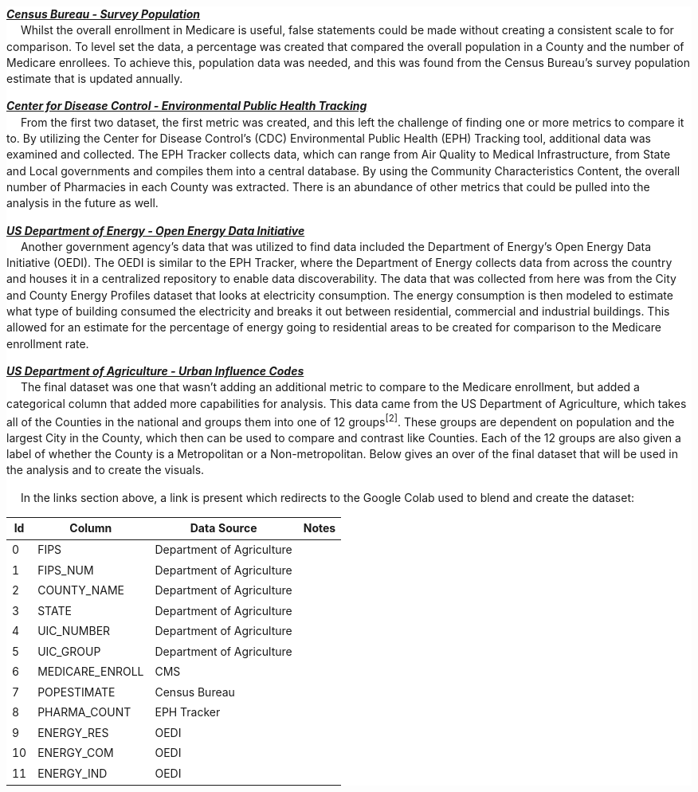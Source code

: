***[Census Bureau - Survey Population](https://www2.census.gov/programs-surveys/popest/datasets/2020-2021/counties/totals/)***\
&emsp; Whilst the overall enrollment in Medicare is useful, false statements could be made without creating a consistent scale to for comparison. To level set the data, a percentage was created that compared the overall population in a County and the number of Medicare enrollees. To achieve this, population data was needed, and this was found from the Census Bureau’s survey population estimate that is updated annually. 

***[Center for Disease Control - Environmental Public Health Tracking](https://ephtracking.cdc.gov/DataExplorer)***\
&emsp; From the first two dataset, the first metric was created, and this left the challenge of finding one or more metrics to compare it to. By utilizing the Center for Disease Control’s (CDC) Environmental Public Health (EPH) Tracking tool, additional data was examined and collected. The EPH Tracker collects data, which can range from Air Quality to Medical Infrastructure, from State and Local governments and compiles them into a central database. By using the Community Characteristics Content, the overall number of Pharmacies in each County was extracted. There is an abundance of other metrics that could be pulled into the analysis in the future as well.

***[US Department of Energy - Open Energy Data Initiative](https://data.openei.org/submissions/149)***\
&emsp; Another government agency’s data that was utilized to find data included the Department of Energy’s Open Energy Data Initiative (OEDI). The OEDI is similar to the EPH Tracker, where the Department of Energy collects data from across the country and houses it in a centralized repository to enable data discoverability. The data that was collected from here was from the City and County Energy Profiles dataset that looks at electricity consumption. The energy consumption is then modeled to estimate what type of building consumed the electricity and breaks it out between residential, commercial and industrial buildings. This allowed for an estimate for the percentage of energy going to residential areas to be created for comparison to the Medicare enrollment rate.

***[US Department of Agriculture - Urban Influence Codes](https://www.ers.usda.gov/data-products/urban-influence-codes/)***\
&emsp; The final dataset was one that wasn’t adding an additional metric to compare to the Medicare enrollment, but added a categorical column that added more capabilities for analysis. This data came from the US Department of Agriculture, which takes all of the Counties in the national and groups them into one of 12 groups<sup>[2]</sup>. These groups are dependent on population and the largest City in the County, which then can be used to compare and contrast like Counties. Each of the 12 groups are also given a label of whether the County is a Metropolitan or a Non-metropolitan. Below gives an over of the final dataset that will be used in the analysis and to create the visuals.

&emsp; In the links section above, a link is present which redirects to the Google Colab used to blend and create the dataset:

<div align="center">
  
| Id | Column | Data Source | Notes | 
| --- |---| --- | --- |
|0 |FIPS| Department of Agriculture| |
|1 |FIPS_NUM| Department of Agriculture| |
|2 |COUNTY_NAME| Department of Agriculture| |
|3 |STATE| Department of Agriculture| |
|4 |UIC_NUMBER| Department of Agriculture| |
|5 |UIC_GROUP| Department of Agriculture| |
|6 |MEDICARE_ENROLL| CMS| |
|7 |POPESTIMATE| Census Bureau| |
|8 |PHARMA_COUNT| EPH Tracker| |
|9 |ENERGY_RES| OEDI| |
|10 |ENERGY_COM| OEDI| |
|11 |ENERGY_IND| OEDI| |